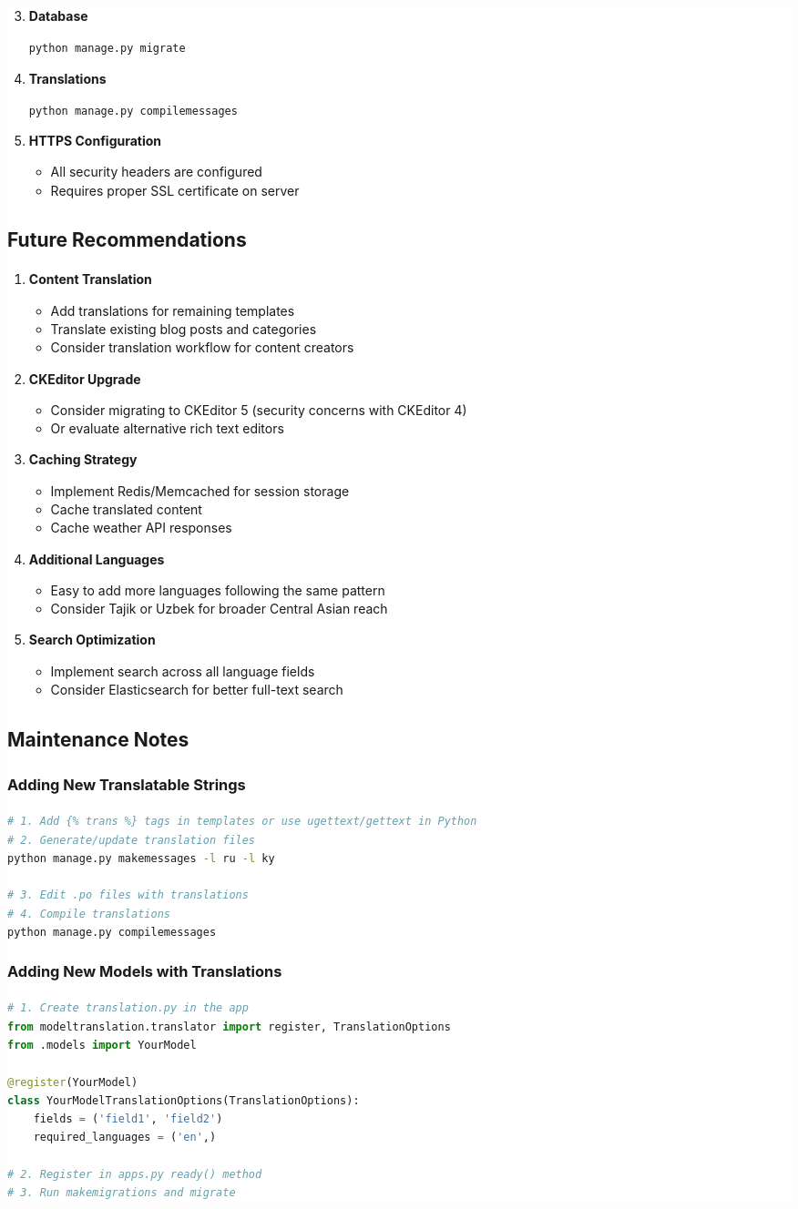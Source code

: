 3. **Database**
   ```bash
   python manage.py migrate
   ```

4. **Translations**
   ```bash
   python manage.py compilemessages
   ```

5. **HTTPS Configuration**
   - All security headers are configured
   - Requires proper SSL certificate on server

## Future Recommendations

1. **Content Translation**
   - Add translations for remaining templates
   - Translate existing blog posts and categories
   - Consider translation workflow for content creators

2. **CKEditor Upgrade**
   - Consider migrating to CKEditor 5 (security concerns with CKEditor 4)
   - Or evaluate alternative rich text editors

3. **Caching Strategy**
   - Implement Redis/Memcached for session storage
   - Cache translated content
   - Cache weather API responses

4. **Additional Languages**
   - Easy to add more languages following the same pattern
   - Consider Tajik or Uzbek for broader Central Asian reach

5. **Search Optimization**
   - Implement search across all language fields
   - Consider Elasticsearch for better full-text search

## Maintenance Notes

### Adding New Translatable Strings
```bash
# 1. Add {% trans %} tags in templates or use ugettext/gettext in Python
# 2. Generate/update translation files
python manage.py makemessages -l ru -l ky

# 3. Edit .po files with translations
# 4. Compile translations
python manage.py compilemessages
```

### Adding New Models with Translations
```python
# 1. Create translation.py in the app
from modeltranslation.translator import register, TranslationOptions
from .models import YourModel

@register(YourModel)
class YourModelTranslationOptions(TranslationOptions):
    fields = ('field1', 'field2')
    required_languages = ('en',)

# 2. Register in apps.py ready() method
# 3. Run makemigrations and migrate
```
